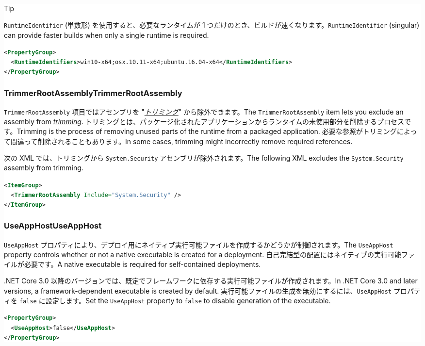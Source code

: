 > [!TIP]
> <span data-ttu-id="4a6b0-186">`RuntimeIdentifier` (単数形) を使用すると、必要なランタイムが 1 つだけのとき、ビルドが速くなります。</span><span class="sxs-lookup"><span data-stu-id="4a6b0-186">`RuntimeIdentifier` (singular) can provide faster builds when only a single runtime is required.</span></span>

```xml
<PropertyGroup>
  <RuntimeIdentifiers>win10-x64;osx.10.11-x64;ubuntu.16.04-x64</RuntimeIdentifiers>
</PropertyGroup>
```

### <a name="trimmerrootassembly"></a><span data-ttu-id="4a6b0-187">TrimmerRootAssembly</span><span class="sxs-lookup"><span data-stu-id="4a6b0-187">TrimmerRootAssembly</span></span>

<span data-ttu-id="4a6b0-188">`TrimmerRootAssembly` 項目ではアセンブリを "[*トリミング*](../deploying/trim-self-contained.md)" から除外できます。</span><span class="sxs-lookup"><span data-stu-id="4a6b0-188">The `TrimmerRootAssembly` item lets you exclude an assembly from [*trimming*](../deploying/trim-self-contained.md).</span></span> <span data-ttu-id="4a6b0-189">トリミングとは、パッケージ化されたアプリケーションからランタイムの未使用部分を削除するプロセスです。</span><span class="sxs-lookup"><span data-stu-id="4a6b0-189">Trimming is the process of removing unused parts of the runtime from a packaged application.</span></span> <span data-ttu-id="4a6b0-190">必要な参照がトリミングによって間違って削除されることもあります。</span><span class="sxs-lookup"><span data-stu-id="4a6b0-190">In some cases, trimming might incorrectly remove required references.</span></span>

<span data-ttu-id="4a6b0-191">次の XML では、トリミングから `System.Security` アセンブリが除外されます。</span><span class="sxs-lookup"><span data-stu-id="4a6b0-191">The following XML excludes the `System.Security` assembly from trimming.</span></span>

```xml
<ItemGroup>
  <TrimmerRootAssembly Include="System.Security" />
</ItemGroup>
```

### <a name="useapphost"></a><span data-ttu-id="4a6b0-192">UseAppHost</span><span class="sxs-lookup"><span data-stu-id="4a6b0-192">UseAppHost</span></span>

<span data-ttu-id="4a6b0-193">`UseAppHost` プロパティにより、デプロイ用にネイティブ実行可能ファイルを作成するかどうかが制御されます。</span><span class="sxs-lookup"><span data-stu-id="4a6b0-193">The `UseAppHost` property controls whether or not a native executable is created for a deployment.</span></span> <span data-ttu-id="4a6b0-194">自己完結型の配置にはネイティブの実行可能ファイルが必要です。</span><span class="sxs-lookup"><span data-stu-id="4a6b0-194">A native executable is required for self-contained deployments.</span></span>

<span data-ttu-id="4a6b0-195">.NET Core 3.0 以降のバージョンでは、既定でフレームワークに依存する実行可能ファイルが作成されます。</span><span class="sxs-lookup"><span data-stu-id="4a6b0-195">In .NET Core 3.0 and later versions, a framework-dependent executable is created by default.</span></span> <span data-ttu-id="4a6b0-196">実行可能ファイルの生成を無効にするには、`UseAppHost` プロパティを `false` に設定します。</span><span class="sxs-lookup"><span data-stu-id="4a6b0-196">Set the `UseAppHost` property to `false` to disable generation of the executable.</span></span>

```xml
<PropertyGroup>
  <UseAppHost>false</UseAppHost>
</PropertyGroup>
```

